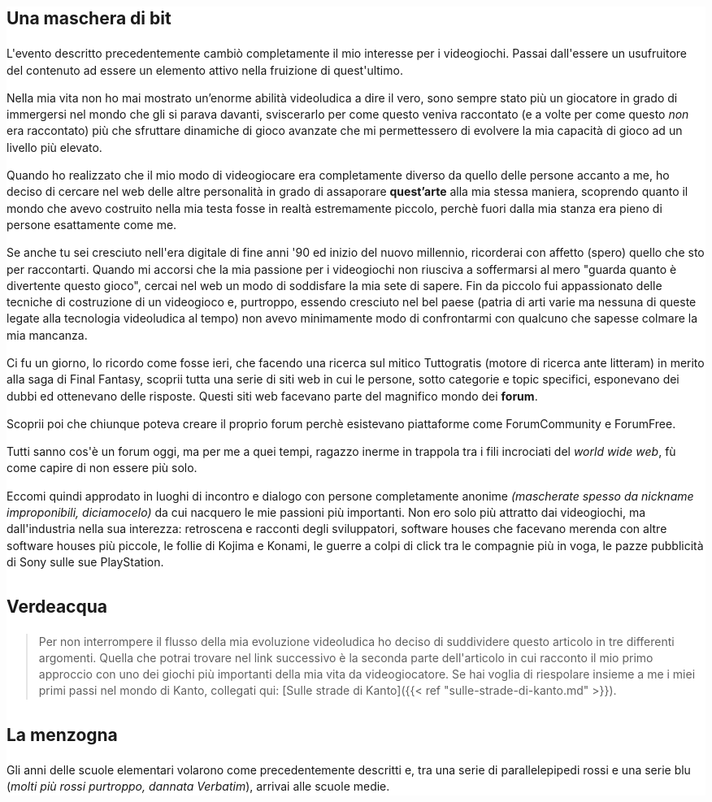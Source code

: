 ## Una maschera di bit
L'evento descritto precedentemente cambiò completamente il mio interesse per i videogiochi. Passai dall'essere un usufruitore del contenuto ad essere un elemento attivo nella fruizione di quest'ultimo.

Nella mia vita non ho mai mostrato un’enorme abilità videoludica a dire il vero, sono sempre stato più un giocatore in grado di immergersi nel mondo che gli si parava davanti, sviscerarlo per come questo veniva raccontato (e a volte per come questo *non* era raccontato) più che sfruttare dinamiche di gioco avanzate che mi permettessero di evolvere la mia capacità di gioco ad un livello più elevato.

Quando ho realizzato che il mio modo di videogiocare era completamente diverso da quello delle persone accanto a me, ho deciso di cercare nel web delle altre personalità in grado di assaporare **quest’arte** alla mia stessa maniera, scoprendo quanto il mondo che avevo costruito nella mia testa fosse in realtà estremamente piccolo, perchè fuori dalla mia stanza era pieno di persone esattamente come me.

Se anche tu sei cresciuto nell'era digitale di fine anni '90 ed inizio del nuovo millennio, ricorderai con affetto (spero) quello che sto per raccontarti. Quando mi accorsi che la mia passione per i videogiochi non riusciva a soffermarsi al mero "guarda quanto è divertente questo gioco", cercai nel web un modo di soddisfare la mia sete di sapere. Fin da piccolo fui appassionato delle tecniche di costruzione di un videogioco e, purtroppo, essendo cresciuto nel bel paese (patria di arti varie ma nessuna di queste legate alla tecnologia videoludica al tempo) non avevo minimamente modo di confrontarmi con qualcuno che sapesse colmare la mia mancanza.

Ci fu un giorno, lo ricordo come fosse ieri, che facendo una ricerca sul mitico Tuttogratis (motore di ricerca ante litteram) in merito alla saga di Final Fantasy, scoprii tutta una serie di siti web in cui le persone, sotto categorie e topic specifici, esponevano dei dubbi ed ottenevano delle risposte. Questi siti web facevano parte del magnifico mondo dei **forum**.

Scoprii poi che chiunque poteva creare il proprio forum perchè esistevano piattaforme come ForumCommunity e ForumFree.

Tutti sanno cos'è un forum oggi, ma per me a quei tempi, ragazzo inerme in trappola tra i fili incrociati del *world wide web*, fù come capire di non essere più solo.

Eccomi quindi approdato in luoghi di incontro e dialogo con persone completamente anonime *(mascherate spesso da nickname improponibili, diciamocelo)* da cui nacquero le mie passioni più importanti. Non ero solo più attratto dai videogiochi, ma dall'industria nella sua interezza: retroscena e racconti degli sviluppatori, software houses che facevano merenda con altre software houses più piccole, le follie di Kojima e Konami, le guerre a colpi di click tra le compagnie più in voga, le pazze pubblicità di Sony sulle sue PlayStation.

## Verdeacqua
> Per non interrompere il flusso della mia evoluzione videoludica ho deciso di suddividere questo articolo in tre differenti argomenti. Quella che potrai trovare nel link successivo è la seconda parte dell'articolo in cui racconto il mio primo approccio con uno dei giochi più importanti della mia vita da videogiocatore. Se hai voglia di riespolare insieme a me i miei primi passi nel mondo di Kanto, collegati qui: [Sulle strade di Kanto]({{< ref "sulle-strade-di-kanto.md" >}}).

## La menzogna
Gli anni delle scuole elementari volarono come precedentemente descritti e, tra una serie di parallelepipedi rossi e una serie blu (*molti più rossi purtroppo, dannata Verbatim*), arrivai alle scuole medie. 
